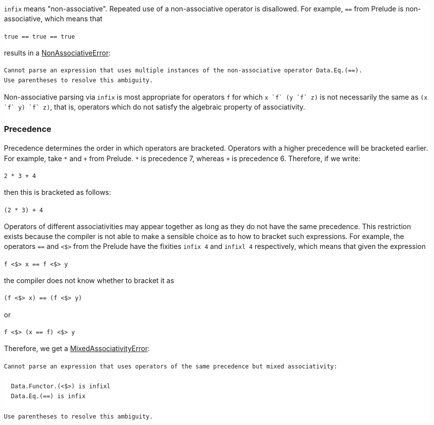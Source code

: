 `infix` means "non-associative". Repeated use of a non-associative operator is disallowed. For example, `==` from Prelude is non-associative, which means that

```
true == true == true
```

results in a [NonAssociativeError](../errors/NonAssociativeError.md):

```
Cannot parse an expression that uses multiple instances of the non-associative operator Data.Eq.(==).
Use parentheses to resolve this ambiguity.
```

Non-associative parsing via `infix` is most appropriate for operators `f` for which ``x `f` (y `f` z)`` is not necessarily the same as ``(x `f` y) `f` z)``, that is, operators which do not satisfy the algebraic property of associativity.

### Precedence

Precedence determines the order in which operators are bracketed. Operators with a higher precedence will be bracketed earlier. For example, take `*` and `+` from Prelude. `*` is precedence 7, whereas `+` is precedence 6. Therefore, if we write:

```
2 * 3 + 4
```

then this is bracketed as follows:

```
(2 * 3) + 4
```

Operators of different associativities may appear together as long as they do not have the same precedence. This restriction exists because the compiler is not able to make a sensible choice as to how to bracket such expressions. For example, the operators `==` and `<$>` from the Prelude have the fixities `infix 4` and `infixl 4` respectively, which means that given the expression

```
f <$> x == f <$> y
```

the compiler does not know whether to bracket it as

```
(f <$> x) == (f <$> y)
```

or

```
f <$> (x == f) <$> y
```

Therefore, we get a [MixedAssociativityError](../errors/MixedAssociativityError):

```
Cannot parse an expression that uses operators of the same precedence but mixed associativity:

  Data.Functor.(<$>) is infixl
  Data.Eq.(==) is infix

Use parentheses to resolve this ambiguity.
```

